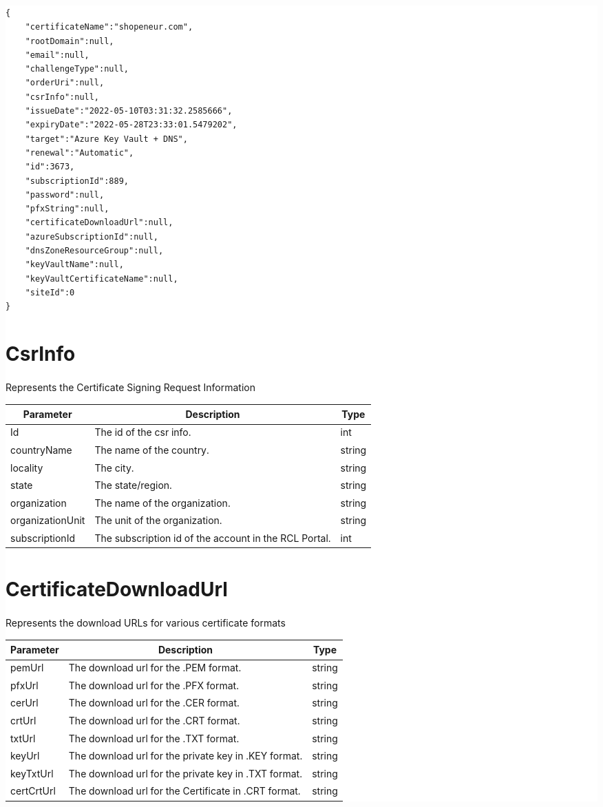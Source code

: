 ```
{
    "certificateName":"shopeneur.com",
    "rootDomain":null,
    "email":null,
    "challengeType":null,
    "orderUri":null,
    "csrInfo":null,
    "issueDate":"2022-05-10T03:31:32.2585666",
    "expiryDate":"2022-05-28T23:33:01.5479202",
    "target":"Azure Key Vault + DNS",
    "renewal":"Automatic",
    "id":3673,
    "subscriptionId":889,
    "password":null,
    "pfxString":null,
    "certificateDownloadUrl":null,
    "azureSubscriptionId":null,
    "dnsZoneResourceGroup":null,
    "keyVaultName":null,
    "keyVaultCertificateName":null,
    "siteId":0
}
```

# CsrInfo

Represents the Certificate Signing Request Information

| Parameter | Description | Type |
| --- | --- |--- |
| Id |The id of the csr info. | int |
| countryName |The name of the country. | string |
| locality |The city. | string |
| state |The state/region. | string |
| organization |The name of the organization. | string |
| organizationUnit |The unit of the organization. | string |
| subscriptionId |The subscription id of the account in the RCL Portal. | int |

# CertificateDownloadUrl

Represents the download URLs for various certificate formats

| Parameter | Description | Type |
| --- | --- |--- |
| pemUrl |The download url for the .PEM format. | string |
| pfxUrl |The download url for the .PFX format. | string |
| cerUrl |The download url for the .CER format. | string |
| crtUrl |The download url for the .CRT format. | string |
| txtUrl |The download url for the .TXT format. | string |
| keyUrl |The download url for the private key in .KEY format. | string |
| keyTxtUrl |The download url for the private key in .TXT format. | string |
| certCrtUrl |The download url for the Certificate in .CRT format. | string |